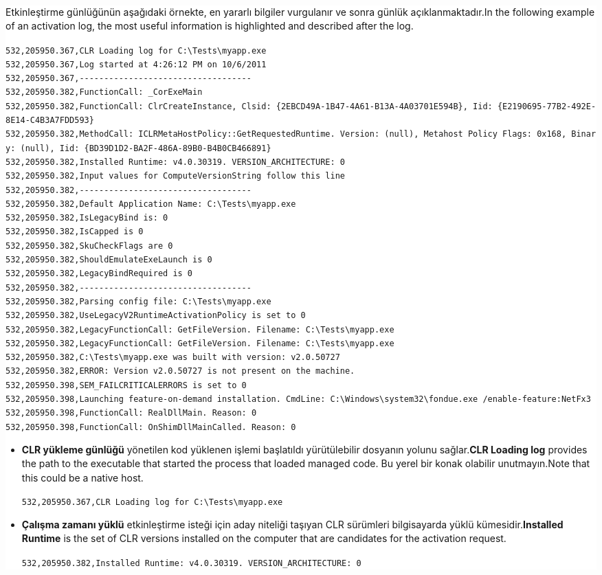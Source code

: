 <span data-ttu-id="dc3c2-132">Etkinleştirme günlüğünün aşağıdaki örnekte, en yararlı bilgiler vurgulanır ve sonra günlük açıklanmaktadır.</span><span class="sxs-lookup"><span data-stu-id="dc3c2-132">In the following example of an activation log, the most useful information is highlighted and described after the log.</span></span>

```
532,205950.367,CLR Loading log for C:\Tests\myapp.exe
532,205950.367,Log started at 4:26:12 PM on 10/6/2011
532,205950.367,-----------------------------------
532,205950.382,FunctionCall: _CorExeMain
532,205950.382,FunctionCall: ClrCreateInstance, Clsid: {2EBCD49A-1B47-4A61-B13A-4A03701E594B}, Iid: {E2190695-77B2-492E-8E14-C4B3A7FDD593}
532,205950.382,MethodCall: ICLRMetaHostPolicy::GetRequestedRuntime. Version: (null), Metahost Policy Flags: 0x168, Binary: (null), Iid: {BD39D1D2-BA2F-486A-89B0-B4B0CB466891}
532,205950.382,Installed Runtime: v4.0.30319. VERSION_ARCHITECTURE: 0
532,205950.382,Input values for ComputeVersionString follow this line
532,205950.382,-----------------------------------
532,205950.382,Default Application Name: C:\Tests\myapp.exe
532,205950.382,IsLegacyBind is: 0
532,205950.382,IsCapped is 0
532,205950.382,SkuCheckFlags are 0
532,205950.382,ShouldEmulateExeLaunch is 0
532,205950.382,LegacyBindRequired is 0
532,205950.382,-----------------------------------
532,205950.382,Parsing config file: C:\Tests\myapp.exe
532,205950.382,UseLegacyV2RuntimeActivationPolicy is set to 0
532,205950.382,LegacyFunctionCall: GetFileVersion. Filename: C:\Tests\myapp.exe
532,205950.382,LegacyFunctionCall: GetFileVersion. Filename: C:\Tests\myapp.exe
532,205950.382,C:\Tests\myapp.exe was built with version: v2.0.50727
532,205950.382,ERROR: Version v2.0.50727 is not present on the machine.
532,205950.398,SEM_FAILCRITICALERRORS is set to 0
532,205950.398,Launching feature-on-demand installation. CmdLine: C:\Windows\system32\fondue.exe /enable-feature:NetFx3
532,205950.398,FunctionCall: RealDllMain. Reason: 0
532,205950.398,FunctionCall: OnShimDllMainCalled. Reason: 0
```

- <span data-ttu-id="dc3c2-133">**CLR yükleme günlüğü** yönetilen kod yüklenen işlemi başlatıldı yürütülebilir dosyanın yolunu sağlar.</span><span class="sxs-lookup"><span data-stu-id="dc3c2-133">**CLR Loading log** provides the path to the executable that started the process that loaded managed code.</span></span> <span data-ttu-id="dc3c2-134">Bu yerel bir konak olabilir unutmayın.</span><span class="sxs-lookup"><span data-stu-id="dc3c2-134">Note that this could be a native host.</span></span>

    ```
    532,205950.367,CLR Loading log for C:\Tests\myapp.exe
    ```

- <span data-ttu-id="dc3c2-135">**Çalışma zamanı yüklü** etkinleştirme isteği için aday niteliği taşıyan CLR sürümleri bilgisayarda yüklü kümesidir.</span><span class="sxs-lookup"><span data-stu-id="dc3c2-135">**Installed Runtime** is the set of CLR versions installed on the computer that are candidates for the activation request.</span></span>

    ```
    532,205950.382,Installed Runtime: v4.0.30319. VERSION_ARCHITECTURE: 0
    ```
